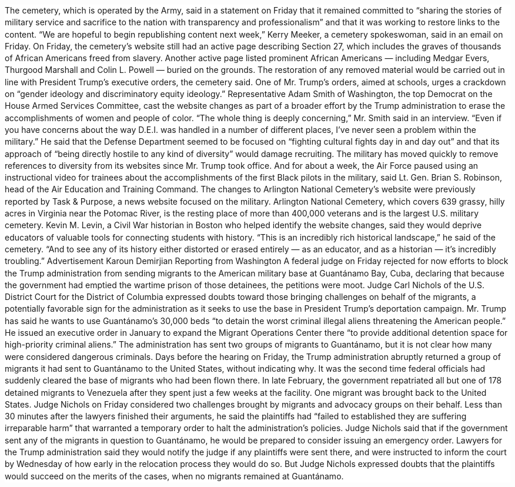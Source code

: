The cemetery, which is operated by the Army, said in a statement on Friday that it remained committed to “sharing the stories of military service and sacrifice to the nation with transparency and professionalism” and that it was working to restore links to the content.
“We are hopeful to begin republishing content next week,” Kerry Meeker, a cemetery spokeswoman, said in an email on Friday.
On Friday, the cemetery’s website still had an active page describing Section 27, which includes the graves of thousands of African Americans freed from slavery. Another active page listed prominent African Americans — including Medgar Evers, Thurgood Marshall and Colin L. Powell — buried on the grounds.
The restoration of any removed material would be carried out in line with President Trump’s executive orders, the cemetery said. One of Mr. Trump’s orders, aimed at schools, urges a crackdown on “gender ideology and discriminatory equity ideology.”
Representative Adam Smith of Washington, the top Democrat on the House Armed Services Committee, cast the website changes as part of a broader effort by the Trump administration to erase the accomplishments of women and people of color.
“The whole thing is deeply concerning,” Mr. Smith said in an interview. “Even if you have concerns about the way D.E.I. was handled in a number of different places, I’ve never seen a problem within the military.”
He said that the Defense Department seemed to be focused on “fighting cultural fights day in and day out” and that its approach of “being directly hostile to any kind of diversity” would damage recruiting.
The military has moved quickly to remove references to diversity from its websites since Mr. Trump took office. And for about a week, the Air Force paused using an instructional video for trainees about the accomplishments of the first Black pilots in the military, said Lt. Gen. Brian S. Robinson, head of the Air Education and Training Command.
The changes to Arlington National Cemetery’s website were previously reported by Task & Purpose, a news website focused on the military.
Arlington National Cemetery, which covers 639 grassy, hilly acres in Virginia near the Potomac River, is the resting place of more than 400,000 veterans and is the largest U.S. military cemetery.
Kevin M. Levin, a Civil War historian in Boston who helped identify the website changes, said they would deprive educators of valuable tools for connecting students with history.
“This is an incredibly rich historical landscape,” he said of the cemetery. “And to see any of its history either distorted or erased entirely — as an educator, and as a historian — it’s incredibly troubling.”
Advertisement
Karoun Demirjian
Reporting from Washington
A federal judge on Friday rejected for now efforts to block the Trump administration from sending migrants to the American military base at Guantánamo Bay, Cuba, declaring that because the government had emptied the wartime prison of those detainees, the petitions were moot.
Judge Carl Nichols of the U.S. District Court for the District of Columbia expressed doubts toward those bringing challenges on behalf of the migrants, a potentially favorable sign for the administration as it seeks to use the base in President Trump’s deportation campaign.
Mr. Trump has said he wants to use Guantánamo’s 30,000 beds “to detain the worst criminal illegal aliens threatening the American people.” He issued an executive order in January to expand the Migrant Operations Center there “to provide additional detention space for high-priority criminal aliens.” The administration has sent two groups of migrants to Guantánamo, but it is not clear how many were considered dangerous criminals.
Days before the hearing on Friday, the Trump administration abruptly returned a group of migrants it had sent to Guantánamo to the United States, without indicating why. It was the second time federal officials had suddenly cleared the base of migrants who had been flown there. In late February, the government repatriated all but one of 178 detained migrants to Venezuela after they spent just a few weeks at the facility. One migrant was brought back to the United States.
Judge Nichols on Friday considered two challenges brought by migrants and advocacy groups on their behalf. Less than 30 minutes after the lawyers finished their arguments, he said the plaintiffs had “failed to established they are suffering irreparable harm” that warranted a temporary order to halt the administration’s policies.
Judge Nichols said that if the government sent any of the migrants in question to Guantánamo, he would be prepared to consider issuing an emergency order. Lawyers for the Trump administration said they would notify the judge if any plaintiffs were sent there, and were instructed to inform the court by Wednesday of how early in the relocation process they would do so.
But Judge Nichols expressed doubts that the plaintiffs would succeed on the merits of the cases, when no migrants remained at Guantánamo.